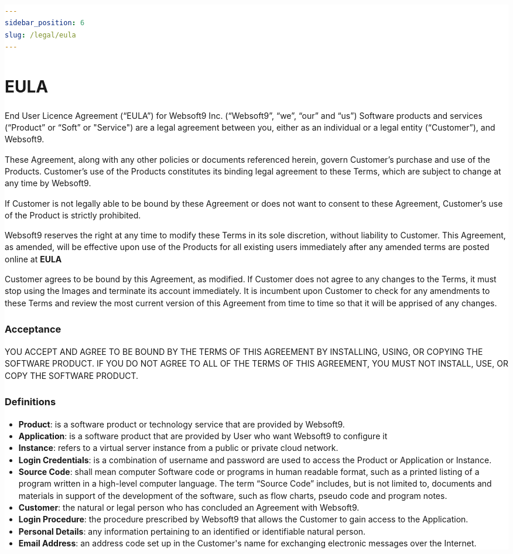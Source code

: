 ```yaml
---
sidebar_position: 6
slug: /legal/eula
---
```


# EULA

End User Licence Agreement (“EULA”)  for Websoft9 Inc. (“Websoft9”, “we”, “our” and “us”) Software products and services (“Product” or “Soft” or "Service") are a legal agreement between you, either as an individual or a legal entity (“Customer”), and Websoft9.

These Agreement, along with any other policies or documents referenced herein, govern Customer’s purchase and use of the Products. Customer’s use of the Products constitutes its binding legal agreement to these Terms, which are subject to change at any time by Websoft9.

If Customer is not legally able to be bound by these Agreement or does not want to consent to these Agreement, Customer’s use of the Product is strictly prohibited.

Websoft9 reserves the right at any time to modify these Terms in its sole discretion, without liability to Customer. This Agreement, as amended, will be effective upon use of the Products for all existing users immediately after any amended terms are posted online at **EULA**   

Customer agrees to be bound by this Agreement, as modified. If Customer does not agree to any changes to the Terms, it must stop using the Images and terminate its account immediately. It is incumbent upon Customer to check for any amendments to these Terms and review the most current version of this Agreement from time to time so that it will be apprised of any changes.

### Acceptance

YOU ACCEPT AND AGREE TO BE BOUND BY THE TERMS OF THIS AGREEMENT BY INSTALLING, USING, OR COPYING THE SOFTWARE PRODUCT. IF YOU DO NOT AGREE TO ALL OF THE TERMS OF THIS AGREEMENT, YOU MUST NOT INSTALL, USE, OR COPY THE SOFTWARE PRODUCT.


### Definitions

* **Product**: is a software product or technology service that are provided by Websoft9.
* **Application**: is a software product that are provided by User who want Websoft9 to configure it
* **Instance**: refers to a virtual server instance from a public or private cloud network. 
* **Login Credentials**: is a combination of username and password are used to access the Product or Application or Instance.
* **Source Code**: shall mean computer Software code or programs in human readable format, such as a printed listing of a program written in a high-level computer language. The term “Source Code” includes, but is not limited to, documents and materials in support of the development of the software, such as flow charts, pseudo code and program notes.
* **Customer**: the natural or legal person who has concluded an Agreement with Websoft9.
* **Login Procedure**: the procedure prescribed by Websoft9 that allows the Customer to gain access to the Application.
* **Personal Details**: any information pertaining to an identified or identifiable natural person.
* **Email Address**: an address code set up in the Customer's name for exchanging electronic messages over the Internet.
